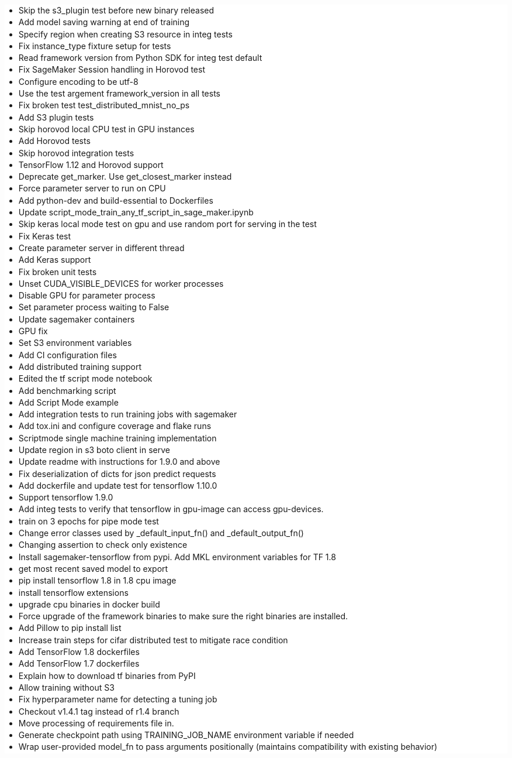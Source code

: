  * Skip the s3_plugin test before new binary released
 * Add model saving warning at end of training
 * Specify region when creating S3 resource in integ tests
 * Fix instance_type fixture setup for tests
 * Read framework version from Python SDK for integ test default
 * Fix SageMaker Session handling in Horovod test
 * Configure encoding to be utf-8
 * Use the test argement framework_version in all tests
 * Fix broken test test_distributed_mnist_no_ps
 * Add S3 plugin tests
 * Skip horovod local CPU test in GPU instances
 * Add Horovod tests
 * Skip horovod integration tests
 * TensorFlow 1.12 and Horovod support
 * Deprecate get_marker. Use get_closest_marker instead
 * Force parameter server to run on CPU
 * Add python-dev and build-essential to Dockerfiles
 * Update script_mode_train_any_tf_script_in_sage_maker.ipynb
 * Skip keras local mode test on gpu and use random port for serving in the test
 * Fix Keras test
 * Create parameter server in different thread
 * Add Keras support
 * Fix broken unit tests
 * Unset CUDA_VISIBLE_DEVICES for worker processes
 * Disable GPU for parameter process
 * Set parameter process waiting to False
 * Update sagemaker containers
 * GPU fix
 * Set S3 environment variables
 * Add CI configuration files
 * Add distributed training support
 * Edited the tf script mode notebook
 * Add benchmarking script
 * Add Script Mode example
 * Add integration tests to run training jobs with sagemaker
 * Add tox.ini and configure coverage and flake runs
 * Scriptmode single machine training implementation
 * Update region in s3 boto client in serve
 * Update readme with instructions for 1.9.0 and above
 * Fix deserialization of dicts for json predict requests
 * Add dockerfile and update test for tensorflow 1.10.0
 * Support tensorflow 1.9.0
 * Add integ tests to verify that tensorflow in gpu-image can access gpu-devices.
 * train on 3 epochs for pipe mode test
 * Change error classes used by _default_input_fn() and _default_output_fn()
 * Changing assertion to check only existence
 * Install sagemaker-tensorflow from pypi. Add MKL environment variables for TF 1.8
 * get most recent saved model to export
 * pip install tensorflow 1.8 in 1.8 cpu image
 * install tensorflow extensions
 * upgrade cpu binaries in docker build
 * Force upgrade of the framework binaries to make sure the right binaries are installed.
 * Add Pillow to pip install list
 * Increase train steps for cifar distributed test to mitigate race condition
 * Add TensorFlow 1.8 dockerfiles
 * Add TensorFlow 1.7 dockerfiles
 * Explain how to download tf binaries from PyPI
 * Allow training without S3
 * Fix hyperparameter name for detecting a tuning job
 * Checkout v1.4.1 tag instead of r1.4 branch
 * Move processing of requirements file in.
 * Generate checkpoint path using TRAINING_JOB_NAME environment variable if needed
 * Wrap user-provided model_fn to pass arguments positionally (maintains compatibility with existing behavior)